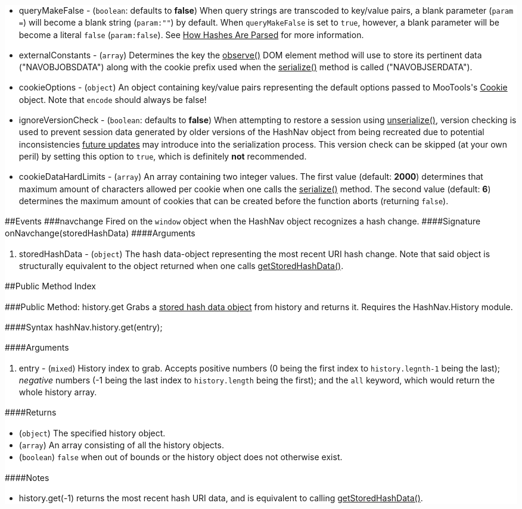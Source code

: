 * queryMakeFalse - (`boolean`: defaults to **false**) When query strings are transcoded to key/value pairs, a blank parameter (`param=`) will become a blank string (`param:""`) by default. When `queryMakeFalse` is set to `true`, however, a blank parameter will be become a literal `false` (`param:false`). See [How Hashes Are Parsed](#HowHashesAreParsed "Jump to it!") for more information.

* externalConstants - (`array`) Determines the key the [observe()](#DMI-observe "Jump to it!") DOM element method will use to store its pertinent data ("NAVOBJOBSDATA") along with the cookie prefix used when the [serialize()](#PMI-serialize "Jump to it!") method is called ("NAVOBJSERDATA").

* cookieOptions - (`object`) An object containing key/value pairs representing the default options passed to MooTools's [Cookie](http://mootools.net/docs/core/Utilities/Cookie "MooTools Core Documentation: Cookie") object. Note that `encode` should always be false!

* ignoreVersionCheck - (`boolean`: defaults to **false**) When attempting to restore a session using [unserialize()](#PMI-unserialize "Jump to it!"), version checking is used to prevent session data generated by older versions of the HashNav object from being recreated due to potential inconsistencies [future updates](#ComingSoon "Jump to it") may introduce into the serialization process. This version check can be skipped (at your own peril) by setting this option to `true`, which is definitely **not** recommended.

* cookieDataHardLimits - (`array`) An array containing two integer values. The first value (default: **2000**) determines that maximum amount of characters allowed per cookie when one calls the [serialize()](#PMI-serialize "Jump to it!") method. The second value (default: **6**) determines the maximum amount of cookies that can be created before the function aborts (returning `false`).

##Events
###navchange
Fired on the `window` object when the HashNav object recognizes a hash change.
####Signature
	onNavchange(storedHashData)
####Arguments
1. storedHashData - (`object`) The hash data-object representing the most recent URI hash change. Note that said object is structurally equivalent to the object returned when one calls [getStoredHashData()](#getStoredHashData "Jump to it!").

##Public Method Index

<a name="PMI-history"></a>
###Public Method: <a name="PMI-history.get"></a>history.get
Grabs a [stored hash data object](#getStoredHashData "Jump to it!") from history and returns it. Requires the HashNav.History module.

####Syntax
	hashNav.history.get(entry);

####Arguments
1. entry - (`mixed`) History index to grab. Accepts positive numbers (0 being the first index to `history.legnth-1` being the last); *negative* numbers (-1 being the last index to `history.length` being the first); and the `all` keyword, which would return the whole history array.

####Returns
* (`object`) The specified history object.
* (`array`) An array consisting of all the history objects.
* (`boolean`) `false` when out of bounds or the history object does not otherwise exist.

####Notes
* history.get(-1) returns the most recent hash URI data, and is equivalent to calling [getStoredHashData()](#getStoredHashData "Jump to it!").
